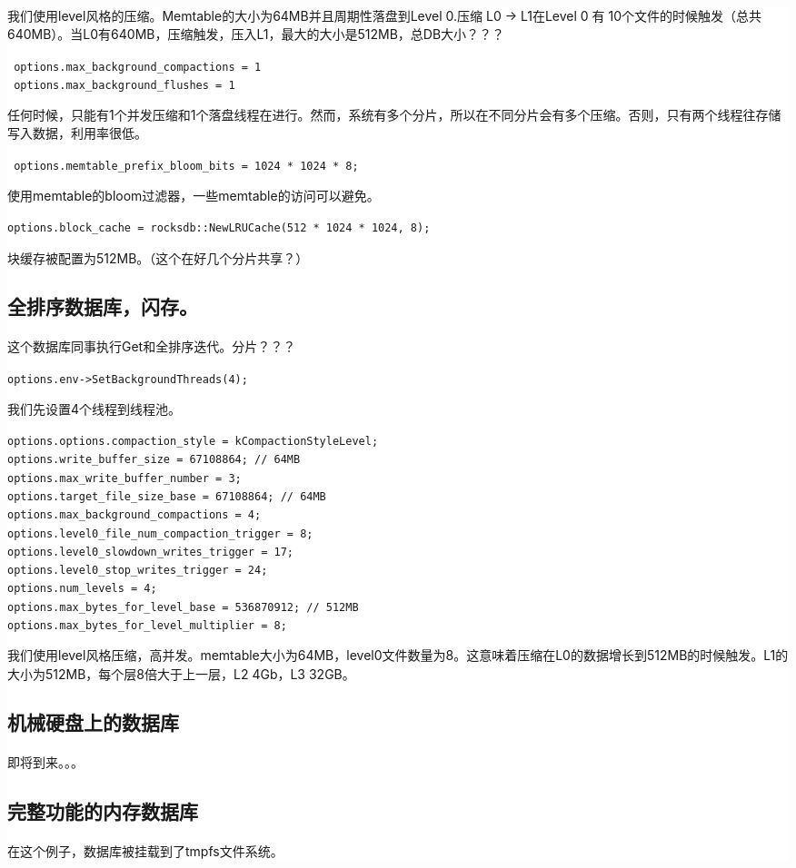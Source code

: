 我们使用level风格的压缩。Memtable的大小为64MB并且周期性落盘到Level 0.压缩 L0 -> L1在Level 0 有 10个文件的时候触发（总共640MB）。当L0有640MB，压缩触发，压入L1，最大的大小是512MB，总DB大小？？？

```
 options.max_background_compactions = 1
 options.max_background_flushes = 1
```

任何时候，只能有1个并发压缩和1个落盘线程在进行。然而，系统有多个分片，所以在不同分片会有多个压缩。否则，只有两个线程往存储写入数据，利用率很低。

```
 options.memtable_prefix_bloom_bits = 1024 * 1024 * 8;
```

使用memtable的bloom过滤器，一些memtable的访问可以避免。

```
options.block_cache = rocksdb::NewLRUCache(512 * 1024 * 1024, 8);
```

块缓存被配置为512MB。（这个在好几个分片共享？）

## 全排序数据库，闪存。

这个数据库同事执行Get和全排序迭代。分片？？？

```
options.env->SetBackgroundThreads(4);
```

我们先设置4个线程到线程池。

```
options.options.compaction_style = kCompactionStyleLevel;
options.write_buffer_size = 67108864; // 64MB
options.max_write_buffer_number = 3;
options.target_file_size_base = 67108864; // 64MB
options.max_background_compactions = 4;
options.level0_file_num_compaction_trigger = 8;
options.level0_slowdown_writes_trigger = 17;
options.level0_stop_writes_trigger = 24;
options.num_levels = 4;
options.max_bytes_for_level_base = 536870912; // 512MB
options.max_bytes_for_level_multiplier = 8;
```

我们使用level风格压缩，高并发。memtable大小为64MB，level0文件数量为8。这意味着压缩在L0的数据增长到512MB的时候触发。L1的大小为512MB，每个层8倍大于上一层，L2 4Gb，L3 32GB。

## 机械硬盘上的数据库

即将到来。。。

## 完整功能的内存数据库

在这个例子，数据库被挂载到了tmpfs文件系统。
